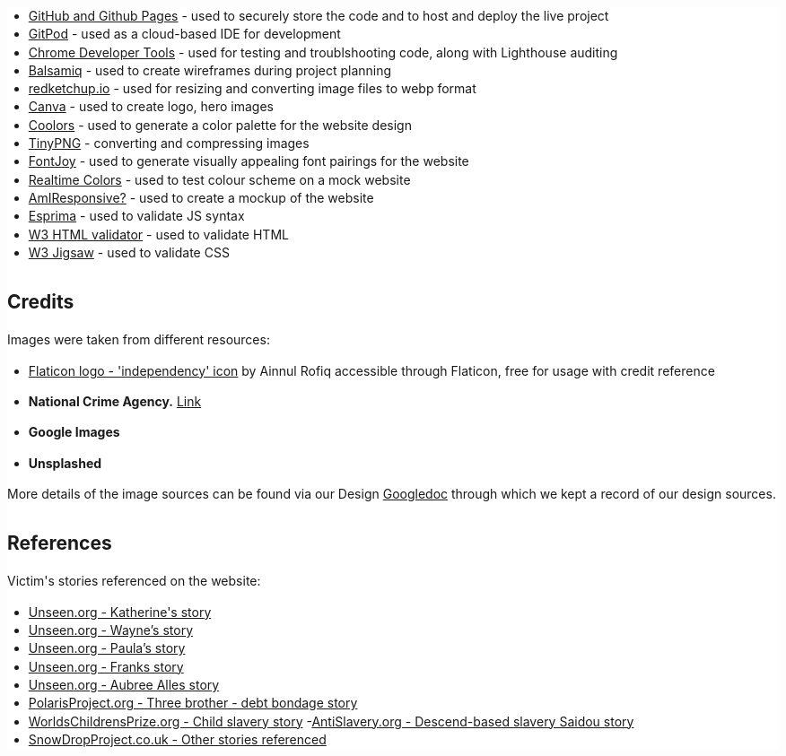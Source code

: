 - [GitHub and Github Pages](https://github.com/) - used to securely store the code and to host and deploy the live project
- [GitPod](https://www.gitpod.io/) - used as a cloud-based IDE for development
- [Chrome Developer Tools](https://developer.chrome.com/docs/devtools/) - used for testing and troublshooting code, along with Lighthouse auditing
- [Balsamiq](https://balsamiq.com/wireframes/) - used to create wireframes during project planning
- [redketchup.io](https://redketchup.io/) - used for resizing and converting image files to webp format
- [Canva](https://www.canva.com/) - used to create logo, hero images
- [Coolors](https://coolors.co/) - used to generate a color palette for the website design
- [TinyPNG](https://tinypng.com/) - converting and compressing images
- [FontJoy](https://fontjoy.com/) - used to generate visually appealing font pairings for  the website
- [Realtime Colors](https://www.realtimecolors.com/?colors=ffffff-230007-A40606-D98324-D7CF07&fonts=Inter-Inter) - used to test colour scheme on a mock website
- [AmIResponsive?](https://ui.dev/amiresponsive?url=https://tarahwaters.github.io/milestone-project2/) - used to create a mockup of the website
- [Esprima](https://esprima.org/demo/validate.html) - used to validate JS syntax
- [W3 HTML validator](https://validator.w3.org/nu/) - used to validate HTML
- [W3 Jigsaw](https://jigsaw.w3.org/css-validator/validator) - used to validate CSS


## Credits

Images were taken from different resources:

- [Flaticon logo - 'independency' icon](https://www.flaticon.com/authors/ainnul-rofiq) by Ainnul Rofiq accessible through Flaticon, free for usage with credit reference

- **National Crime Agency.** [Link](https://www.nationalcrimeagency.gov.uk/threats/nsa-modern-slavery-and-human-trafficking-2024)

- **Google Images**

- **Unsplashed**

More details of the image sources can be found via our Design [Googledoc](https://docs.google.com/document/d/18TyiuB_eHoLyxC59aVLpWMi9PKFiX9MXydTDj1HbkuI/edit?tab=t.0#heading=h.pl46y8vtln40) through which we kept a record of our design sources.

## References 

Victim's stories referenced on the website:
 
- [Unseen.org - Katherine's story](https://www.unseenuk.org/case-study/katherines-story/)
- [Unseen.org - Wayne’s story](https://www.unseenuk.org/case-study/waynes-story/)
- [Unseen.org - Paula’s story](https://www.unseenuk.org/case-study/paulas-story/)
- [Unseen.org - Franks story](https://www.unseenuk.org/case-study/franks-story/)
- [Unseen.org - Aubree Alles story](https://polarisproject.org/survivor-story-aubree-alles/)
- [PolarisProject.org - Three brother - debt bondage story](https://www.ijm.org/news/three-brothers-freed-from-slavery-over-fathers-debt)
- [WorldsChildrensPrize.org - Child slavery story](https://worldschildrensprize.org/slavechildrensstories)
-[AntiSlavery.org - Descend-based slavery Saidou story](https://www.antislavery.org/impact/stories/saidou/)
- [SnowDropProject.co.uk - Other stories referenced](https://www.snowdropproject.co.uk/survivor-stories)
